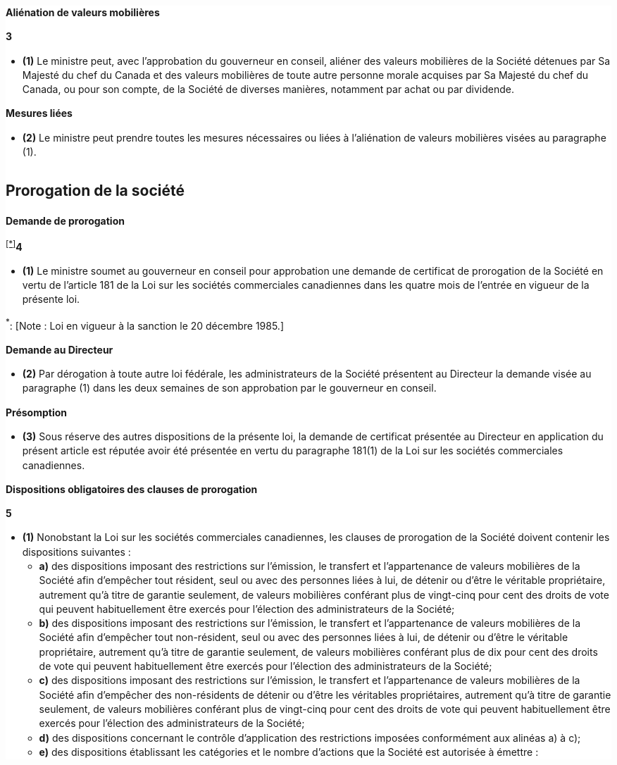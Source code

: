 

**Aliénation de valeurs mobilières**

**3** 

- **(1)** Le ministre peut, avec l’approbation du gouverneur en conseil, aliéner des valeurs mobilières de la Société détenues par Sa Majesté du chef du Canada et des valeurs mobilières de toute autre personne morale acquises par Sa Majesté du chef du Canada, ou pour son compte, de la Société de diverses manières, notamment par achat ou par dividende.

**Mesures liées**

- **(2)** Le ministre peut prendre toutes les mesures nécessaires ou liées à l’aliénation de valeurs mobilières visées au paragraphe (1).




## Prorogation de la société



**Demande de prorogation**

<sup><a href='#C-3.4_fr_1'>[*]</a></sup>**4** 

- **(1)** Le ministre soumet au gouverneur en conseil pour approbation une demande de certificat de prorogation de la Société en vertu de l’article 181 de la Loi sur les sociétés commerciales canadiennes dans les quatre mois de l’entrée en vigueur de la présente loi.

<a name='C-3.4_fr_1'><sup>*</sup></a>: [Note : Loi en vigueur à la sanction le 20 décembre 1985.]<br />

**Demande au Directeur**

- **(2)** Par dérogation à toute autre loi fédérale, les administrateurs de la Société présentent au Directeur la demande visée au paragraphe (1) dans les deux semaines de son approbation par le gouverneur en conseil.

**Présomption**

- **(3)** Sous réserve des autres dispositions de la présente loi, la demande de certificat présentée au Directeur en application du présent article est réputée avoir été présentée en vertu du paragraphe 181(1) de la Loi sur les sociétés commerciales canadiennes.




**Dispositions obligatoires des clauses de prorogation**

**5** 

- **(1)** Nonobstant la Loi sur les sociétés commerciales canadiennes, les clauses de prorogation de la Société doivent contenir les dispositions suivantes :
	- **a)** des dispositions imposant des restrictions sur l’émission, le transfert et l’appartenance de valeurs mobilières de la Société afin d’empêcher tout résident, seul ou avec des personnes liées à lui, de détenir ou d’être le véritable propriétaire, autrement qu’à titre de garantie seulement, de valeurs mobilières conférant plus de vingt-cinq pour cent des droits de vote qui peuvent habituellement être exercés pour l’élection des administrateurs de la Société;
	- **b)** des dispositions imposant des restrictions sur l’émission, le transfert et l’appartenance de valeurs mobilières de la Société afin d’empêcher tout non-résident, seul ou avec des personnes liées à lui, de détenir ou d’être le véritable propriétaire, autrement qu’à titre de garantie seulement, de valeurs mobilières conférant plus de dix pour cent des droits de vote qui peuvent habituellement être exercés pour l’élection des administrateurs de la Société;
	- **c)** des dispositions imposant des restrictions sur l’émission, le transfert et l’appartenance de valeurs mobilières de la Société afin d’empêcher des non-résidents de détenir ou d’être les véritables propriétaires, autrement qu’à titre de garantie seulement, de valeurs mobilières conférant plus de vingt-cinq pour cent des droits de vote qui peuvent habituellement être exercés pour l’élection des administrateurs de la Société;
	- **d)** des dispositions concernant le contrôle d’application des restrictions imposées conformément aux alinéas a) à c);
	- **e)** des dispositions établissant les catégories et le nombre d’actions que la Société est autorisée à émettre :